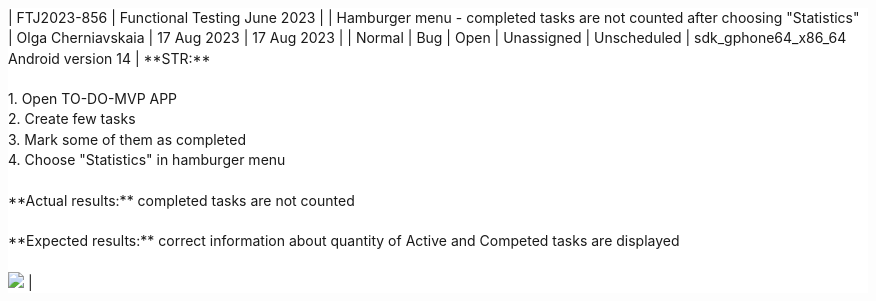 | FTJ2023-856 | Functional Testing June 2023 |      | Hamburger menu - completed tasks are not counted after choosing "Statistics"                                                                    | Olga Cherniavskaia | 17 Aug 2023 | 17 Aug 2023 |          | Normal   | Bug  | Open  | Unassigned | Unscheduled | sdk_gphone64_x86_64 Android version 14               | \*\*STR:\*\*<br><br>1\. Open TO-DO-MVP APP<br>2\. Create few tasks<br>3\. Mark some of them as completed<br>4\. Choose "Statistics" in hamburger menu<br><br>\*\*Actual results:\*\* completed tasks are not counted<br><br>\*\*Expected results:\*\* correct information about quantity of Active and Competed tasks are displayed<br><br>![](image.png)                                                                                                                                                                                                                                                                                                                                                                                                                                                                                                                                                                                                                                                                                                                                                                                                                                                                                                                                                                                                                                                                                                                                                                                                                                                                                                                                                                                                                                                                                                                                                                                                                                                                                                                                                                                                                                                                                                                                                                                                                                                                                                                                                                                                                                                                                                                                                                                                                                                                                                                                                                                                                          |